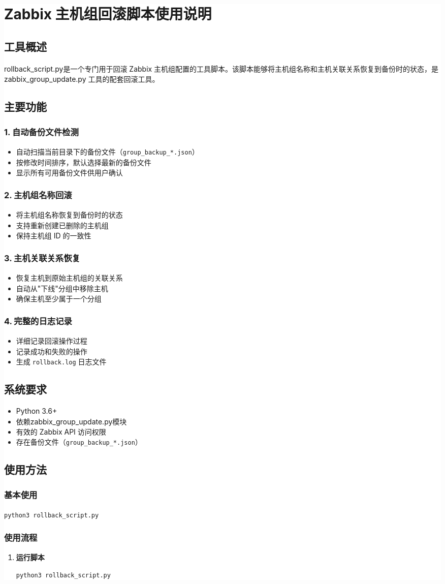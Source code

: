 
# Zabbix 主机组回滚脚本使用说明

## 工具概述

rollback_script.py是一个专门用于回滚 Zabbix 主机组配置的工具脚本。该脚本能够将主机组名称和主机关联关系恢复到备份时的状态，是 zabbix_group_update.py 工具的配套回滚工具。

## 主要功能

### 1. 自动备份文件检测
- 自动扫描当前目录下的备份文件（`group_backup_*.json`）
- 按修改时间排序，默认选择最新的备份文件
- 显示所有可用备份文件供用户确认

### 2. 主机组名称回滚
- 将主机组名称恢复到备份时的状态
- 支持重新创建已删除的主机组
- 保持主机组 ID 的一致性

### 3. 主机关联关系恢复
- 恢复主机到原始主机组的关联关系
- 自动从"下线"分组中移除主机
- 确保主机至少属于一个分组

### 4. 完整的日志记录
- 详细记录回滚操作过程
- 记录成功和失败的操作
- 生成 `rollback.log` 日志文件

## 系统要求

- Python 3.6+
- 依赖zabbix_group_update.py模块
- 有效的 Zabbix API 访问权限
- 存在备份文件（`group_backup_*.json`）

## 使用方法

### 基本使用

```bash
python3 rollback_script.py
```

### 使用流程

1. **运行脚本**
   ```bash
   python3 rollback_script.py
   ```

